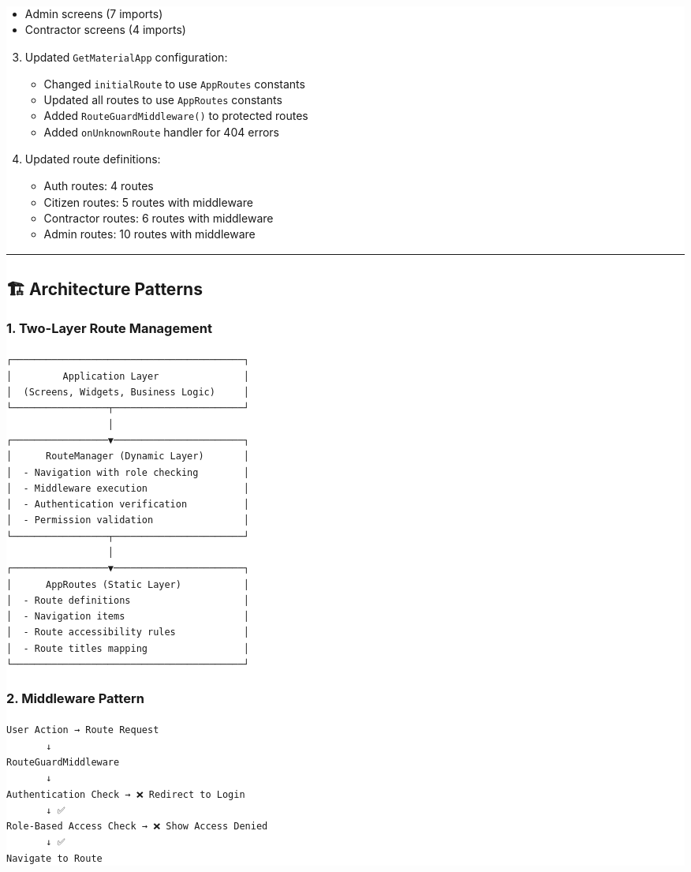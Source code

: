    - Admin screens (7 imports)
   - Contractor screens (4 imports)

3. Updated `GetMaterialApp` configuration:

   - Changed `initialRoute` to use `AppRoutes` constants
   - Updated all routes to use `AppRoutes` constants
   - Added `RouteGuardMiddleware()` to protected routes
   - Added `onUnknownRoute` handler for 404 errors

4. Updated route definitions:
   - Auth routes: 4 routes
   - Citizen routes: 5 routes with middleware
   - Contractor routes: 6 routes with middleware
   - Admin routes: 10 routes with middleware

---

## 🏗️ Architecture Patterns

### 1. **Two-Layer Route Management**

```
┌─────────────────────────────────────────┐
│         Application Layer               │
│  (Screens, Widgets, Business Logic)     │
└─────────────────┬───────────────────────┘
                  │
┌─────────────────▼───────────────────────┐
│      RouteManager (Dynamic Layer)       │
│  - Navigation with role checking        │
│  - Middleware execution                 │
│  - Authentication verification          │
│  - Permission validation                │
└─────────────────┬───────────────────────┘
                  │
┌─────────────────▼───────────────────────┐
│      AppRoutes (Static Layer)           │
│  - Route definitions                    │
│  - Navigation items                     │
│  - Route accessibility rules            │
│  - Route titles mapping                 │
└─────────────────────────────────────────┘
```

### 2. **Middleware Pattern**

```
User Action → Route Request
       ↓
RouteGuardMiddleware
       ↓
Authentication Check → ❌ Redirect to Login
       ↓ ✅
Role-Based Access Check → ❌ Show Access Denied
       ↓ ✅
Navigate to Route
```
